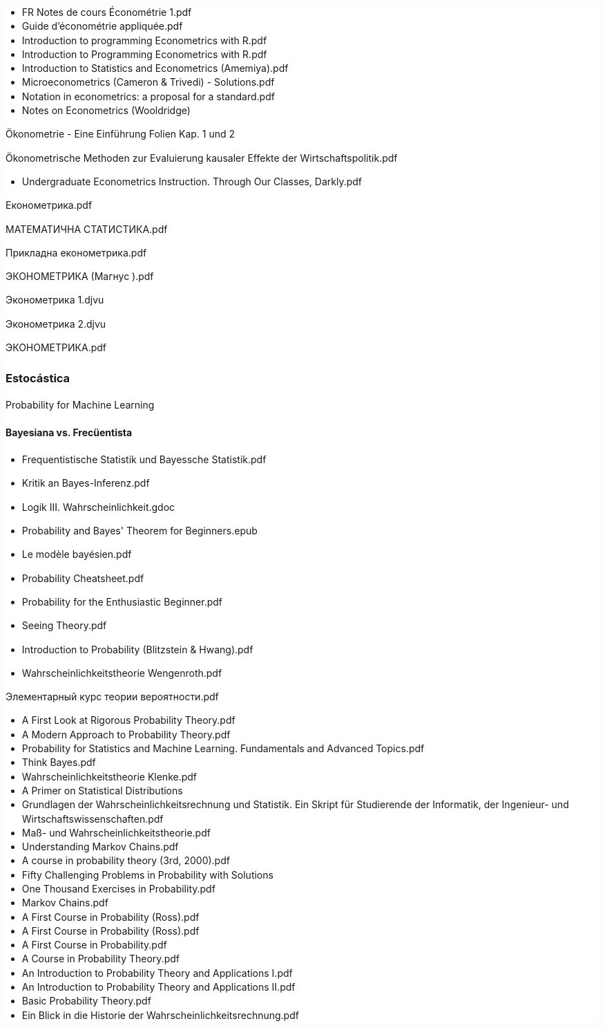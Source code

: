 * FR Notes de cours  Économétrie 1.pdf
* Guide d’économétrie appliquée.pdf
* Introduction to programming Econometrics with R.pdf
* Introduction to Programming Econometrics with R.pdf
* Introduction to Statistics and Econometrics (Amemiya).pdf
* Microeconometrics (Cameron & Trivedi) - Solutions.pdf
* Notation in econometrics: a proposal for a standard.pdf
* Notes on Econometrics (Wooldridge)

Ökonometrie - Eine Einführung Folien Kap. 1 und 2

Ökonometrische Methoden zur Evaluierung  kausaler Effekte der Wirtschaftspolitik.pdf
* Undergraduate Econometrics Instruction. Through Our Classes, Darkly.pdf

Економетрика.pdf

МАТЕМАТИЧНА СТАТИСТИКА.pdf

Прикладна  економетрика.pdf

ЭКОНОМЕТРИКА (Магнус ).pdf

Эконометрика 1.djvu

Эконометрика 2.djvu

ЭКОНОМЕТРИКА.pdf

### Estocástica
Probability for Machine Learning

#### Bayesiana vs. Frecüentista
  * Frequentistische Statistik und  Bayessche Statistik.pdf

  * Kritik an Bayes-Inferenz.pdf

  * Logik III. Wahrscheinlichkeit.gdoc

  * Probability and Bayes' Theorem for Beginners.epub

  * Le modèle bayésien.pdf
* Probability Cheatsheet.pdf
* Probability for the Enthusiastic Beginner.pdf
* Seeing Theory.pdf
* Introduction to Probability (Blitzstein & Hwang).pdf
* Wahrscheinlichkeitstheorie Wengenroth.pdf

Элементарный курс теории вероятности.pdf
* A First Look at Rigorous Probability Theory.pdf
* A Modern Approach to Probability Theory.pdf
* Probability for Statistics and Machine Learning. Fundamentals and Advanced Topics.pdf
* Think Bayes.pdf
* Wahrscheinlichkeitstheorie Klenke.pdf
* A Primer on Statistical Distributions
* Grundlagen der Wahrscheinlichkeitsrechnung und Statistik. Ein Skript für Studierende der Informatik, der Ingenieur- und Wirtschaftswissenschaften.pdf
* Maß- und  Wahrscheinlichkeitstheorie.pdf
* Understanding Markov Chains.pdf
* A course in probability theory (3rd, 2000).pdf
* Fifty Challenging Problems in Probability with Solutions
* One Thousand Exercises in Probability.pdf
* Markov Chains.pdf
* A First Course in Probability (Ross).pdf
* A First Course in Probability (Ross).pdf
* A First Course in Probability.pdf
* A Course in Probability Theory.pdf
* An Introduction to Probability Theory and Applications I.pdf
* An Introduction to Probability Theory and Applications II.pdf
* Basic Probability Theory.pdf
* Ein Blick in die Historie der Wahrscheinlichkeitsrechnung.pdf
